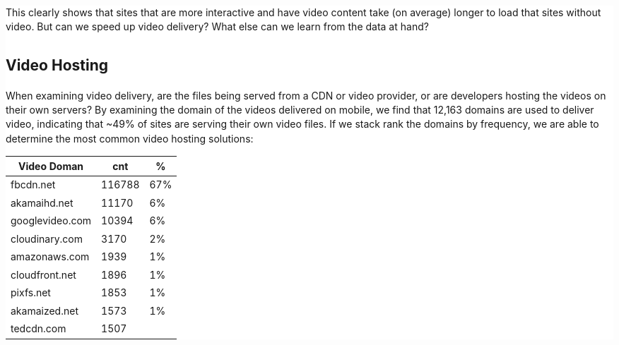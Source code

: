 This clearly shows that sites that are more interactive and have video content take (on average) longer to load that sites without video. But can we speed up video delivery?  What else can we learn from the data at hand?

## Video Hosting

When examining video delivery, are the files being served from a CDN or video provider, or are developers hosting the videos on their own servers?  By examining the domain of the videos delivered on mobile, we find that 12,163 domains are used to deliver video, indicating that &#126;49% of sites are serving their own video files. If we stack rank the domains by frequency, we are able to determine the most common video hosting solutions:

<table class="tablesaw break-out" data-tablesaw-mode="swipe" data-tablesaw-minimap>
    <thead>
        <tr>
            <th data-tablesaw-priority="persist">Video Doman</th>
            <th>cnt</th>
            <th>%</th>
        </tr>
    </thead>
    <tbody>
        <tr>
            <td>fbcdn.net</td>
            <td>116788</td>
            <td>67%</td>
        </tr>
        <tr>
            <td>akamaihd.net</td>
            <td>11170</td>
            <td>6%</td>
        </tr>
        <tr>
            <td>googlevideo.com</td>
            <td>10394</td>
            <td>6%</td>
        </tr>
        <tr>
            <td>cloudinary.com</td>
            <td>3170</td>
            <td>2%</td>
        </tr>
        <tr>
            <td>amazonaws.com</td>
            <td>1939</td>
            <td>1%</td>
        </tr>
        <tr>
            <td>cloudfront.net</td>
            <td>1896</td>
            <td>1%</td>
        </tr>
        <tr>
            <td>pixfs.net</td>
            <td>1853</td>
            <td>1%</td>
        </tr>
        <tr>
            <td>akamaized.net</td>
            <td>1573</td>
            <td>1%</td>
        </tr>
        <tr>
            <td>tedcdn.com</td>
            <td>1507</td>